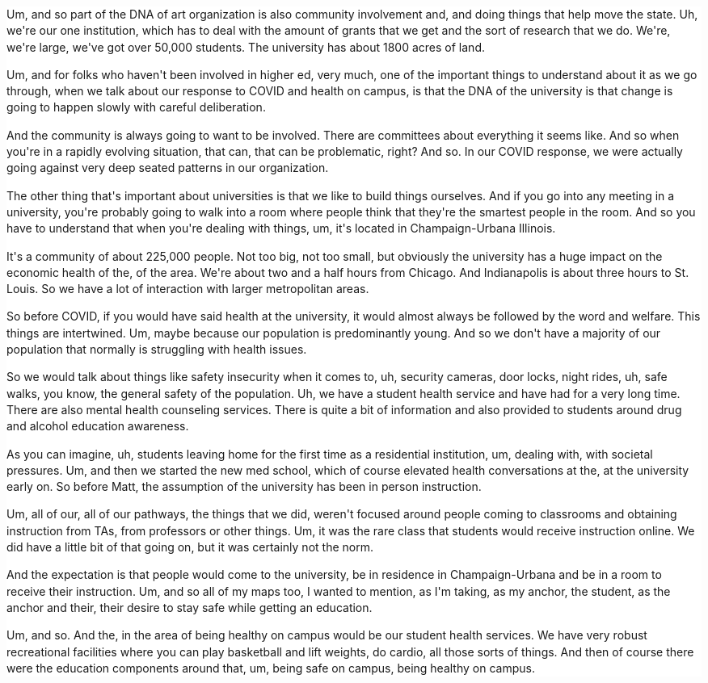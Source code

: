 Um, and so part of the DNA of art organization is also community involvement and, and doing things that help move the state. Uh, we're our one institution, which has to deal with the amount of grants that we get and the sort of research that we do. We're, we're large, we've got over 50,000 students. The university has about 1800 acres of land.

Um, and for folks who haven't been involved in higher ed, very much, one of the important things to understand about it as we go through, when we talk about our response to COVID and health on campus, is that the DNA of the university is that change is going to happen slowly with careful deliberation.

And the community is always going to want to be involved. There are committees about everything it seems like. And so when you're in a rapidly evolving situation, that can, that can be problematic, right? And so. In our COVID response, we were actually going against very deep seated patterns in our organization.

The other thing that's important about universities is that we like to build things ourselves. And if you go into any meeting in a university, you're probably going to walk into a room where people think that they're the smartest people in the room. And so you have to understand that when you're dealing with things, um, it's located in Champaign-Urbana Illinois.

It's a community of about 225,000 people. Not too big, not too small, but obviously the university has a huge impact on the economic health of the, of the area. We're about two and a half hours from Chicago. And Indianapolis is about three hours to St. Louis. So we have a lot of interaction with larger metropolitan areas.

So before COVID, if you would have said health at the university, it would almost always be followed by the word and welfare. This things are intertwined. Um, maybe because our population is predominantly young. And so we don't have a majority of our population that normally is struggling with health issues.

So we would talk about things like safety insecurity when it comes to, uh, security cameras, door locks, night rides, uh, safe walks, you know, the general safety of the population. Uh, we have a student health service and have had for a very long time. There are also mental health counseling services. There is quite a bit of information and also provided to students around drug and alcohol education awareness.

As you can imagine, uh, students leaving home for the first time as a residential institution, um, dealing with, with societal pressures. Um, and then we started the new med school, which of course elevated health conversations at the, at the university early on. So before Matt, the assumption of the university has been in person instruction.

Um, all of our, all of our pathways, the things that we did, weren't focused around people coming to classrooms and obtaining instruction from TAs, from professors or other things. Um, it was the rare class that students would receive instruction online. We did have a little bit of that going on, but it was certainly not the norm.

And the expectation is that people would come to the university, be in residence in Champaign-Urbana and be in a room to receive their instruction. Um, and so all of my maps too, I wanted to mention, as I'm taking, as my anchor, the student, as the anchor and their, their desire to stay safe while getting an education.

Um, and so. And the, in the area of being healthy on campus would be our student health services. We have very robust recreational facilities where you can play basketball and lift weights, do cardio, all those sorts of things. And then of course there were the education components around that, um, being safe on campus, being healthy on campus.
